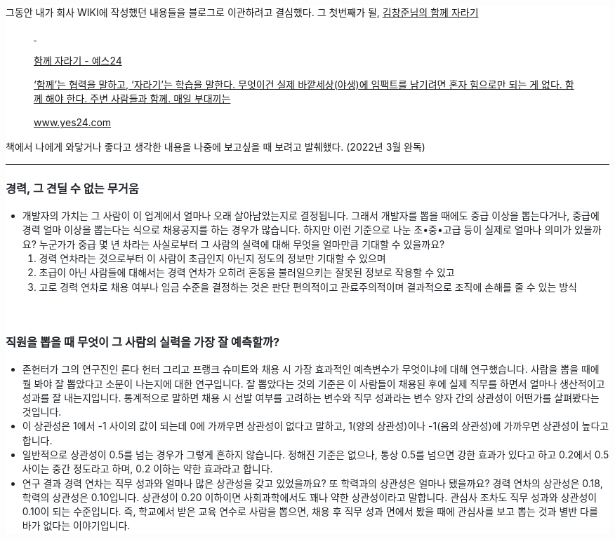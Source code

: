 <p data-ke-size="size16">그동안 내가 회사 WIKI에 작성했던 내용들을 블로그로 이관하려고 결심했다. 그 첫번째가 될, <a href="https://www.yes24.com/Product/Goods/67350256" target="_blank" rel="noopener">김창준님의 함께 자라기</a></p>
<figure id="og_1727596392644" contenteditable="false" data-ke-type="opengraph" data-ke-align="alignCenter" data-og-type="book" data-og-title="함께 자라기 - 예스24" data-og-description="&lsquo;함께&rsquo;는 협력을 말하고, &lsquo;자라기&rsquo;는 학습을 말한다. 무엇이건 실제 바깥세상(야생)에 임팩트를 남기려면 혼자 힘으로만 되는 게 없다. 함께 해야 한다. 주변 사람들과 함께. 매일 부대끼는 " data-og-host="www.yes24.com" data-og-source-url="https://www.yes24.com/Product/Goods/67350256" data-og-url="https://www.yes24.com/Product/Goods/67350256" data-og-image="https://scrap.kakaocdn.net/dn/oGOFX/hyXaDsgjRf/Qtpux2k52Lqk9m6IPt5Rxk/img.jpg?width=780&amp;height=1200&amp;face=0_0_780_1200,https://scrap.kakaocdn.net/dn/HF3pG/hyW6AjA4lO/jNIX0UwqBvGSyRhI3fxaZK/img.jpg?width=780&amp;height=1200&amp;face=0_0_780_1200,https://scrap.kakaocdn.net/dn/bOORyd/hyW6ylQoGV/KkZruJ7yJCt1A376e7xha0/img.png?width=840&amp;height=1188&amp;face=0_0_840_1188"><a href="https://www.yes24.com/Product/Goods/67350256" target="_blank" rel="noopener" data-source-url="https://www.yes24.com/Product/Goods/67350256">
<div class="og-image" style="background-image: url('https://scrap.kakaocdn.net/dn/oGOFX/hyXaDsgjRf/Qtpux2k52Lqk9m6IPt5Rxk/img.jpg?width=780&amp;height=1200&amp;face=0_0_780_1200,https://scrap.kakaocdn.net/dn/HF3pG/hyW6AjA4lO/jNIX0UwqBvGSyRhI3fxaZK/img.jpg?width=780&amp;height=1200&amp;face=0_0_780_1200,https://scrap.kakaocdn.net/dn/bOORyd/hyW6ylQoGV/KkZruJ7yJCt1A376e7xha0/img.png?width=840&amp;height=1188&amp;face=0_0_840_1188');">&nbsp;</div>
<div class="og-text">
<p class="og-title" data-ke-size="size16">함께 자라기 - 예스24</p>
<p class="og-desc" data-ke-size="size16">&lsquo;함께&rsquo;는 협력을 말하고, &lsquo;자라기&rsquo;는 학습을 말한다. 무엇이건 실제 바깥세상(야생)에 임팩트를 남기려면 혼자 힘으로만 되는 게 없다. 함께 해야 한다. 주변 사람들과 함께. 매일 부대끼는</p>
<p class="og-host" data-ke-size="size16">www.yes24.com</p>
</div>
</a></figure>
<p data-ke-size="size16">책에서 나에게 와닿거나 좋다고 생각한 내용을 나중에 보고싶을 때 보려고 발췌했다. (2022년 3월 완독)</p>
<hr contenteditable="false" data-ke-type="horizontalRule" data-ke-style="style5" />
<div style="background-color: #ffffff; color: #1f2328; text-align: start;">
<h3 data-ke-size="size23">경력, 그 견딜 수 없는 무거움</h3>
<a id="user-content-경력-그-견딜-수-없는-무거움" style="color: #000000;" href="https://github.com/mangosystem/WIKI/blob/master/books/agile/Readme.md#%EA%B2%BD%EB%A0%A5-%EA%B7%B8-%EA%B2%AC%EB%94%9C-%EC%88%98-%EC%97%86%EB%8A%94-%EB%AC%B4%EA%B1%B0%EC%9B%80"></a></div>
<ul style="list-style-type: disc; background-color: #ffffff; color: #1f2328; text-align: start;" data-ke-list-type="disc">
<li>개발자의 가치는 그 사람이 이 업계에서 얼마나 오래 살아남았는지로 결정됩니다. 그래서 개발자를 뽑을 때에도 중급 이상을 뽑는다거나, 중급에 경력 얼마 이상을 뽑는다는 식으로 채용공지를 하는 경우가 많습니다. 하지만 이런 기준으로 나눈 초&bull;중&bull;고급 등이 실제로 얼마나 의미가 있을까요? 누군가가 중급 몇 년 차라는 사실로부터 그 사람의 실력에 대해 무엇을 얼마만큼 기대할 수 있을까요?
<ol style="list-style-type: decimal;" data-ke-list-type="decimal">
<li>경력 연차라는 것으로부터 이 사람이 초급인지 아닌지 정도의 정보만 기대할 수 있으며</li>
<li>초급이 아닌 사람들에 대해서는 경력 연차가 오히려 혼동을 불러일으키는 잘못된 정보로 작용할 수 있고</li>
<li>고로 경력 연차로 채용 여부나 임금 수준을 결정하는 것은 판단 편의적이고 관료주의적이며 결과적으로 조직에 손해를 줄 수 있는 방식</li>
</ol>
</li>
</ul>
<p data-ke-size="size16">&nbsp;</p>
<div style="background-color: #ffffff; color: #1f2328; text-align: start;">
<h3 data-ke-size="size23">직원을 뽑을 때 무엇이 그 사람의 실력을 가장 잘 예측할까?</h3>
<a id="user-content-직원을-뽑을-때-무엇이-그-사람의-실력을-가장-잘-예측할까" style="color: #000000;" href="https://github.com/mangosystem/WIKI/blob/master/books/agile/Readme.md#%EC%A7%81%EC%9B%90%EC%9D%84-%EB%BD%91%EC%9D%84-%EB%95%8C-%EB%AC%B4%EC%97%87%EC%9D%B4-%EA%B7%B8-%EC%82%AC%EB%9E%8C%EC%9D%98-%EC%8B%A4%EB%A0%A5%EC%9D%84-%EA%B0%80%EC%9E%A5-%EC%9E%98-%EC%98%88%EC%B8%A1%ED%95%A0%EA%B9%8C"></a></div>
<ul style="list-style-type: disc; background-color: #ffffff; color: #1f2328; text-align: start;" data-ke-list-type="disc">
<li>존헌터가 그의 연구진인 론다 헌터 그리고 프랭크 슈미트와 채용 시 가장 효과적인 예측변수가 무엇이냐에 대해 연구했습니다. 사람을 뽑을 때에 뭘 봐야 잘 뽑았다고 소문이 나는지에 대한 연구입니다. 잘 뽑았다는 것의 기준은 이 사람들이 채용된 후에 실제 직무를 하면서 얼마나 생산적이고 성과를 잘 내는지입니다. 통계적으로 말하면 채용 시 선발 여부를 고려하는 변수와 직무 성과라는 변수 양자 간의 상관성이 어떤가를 살펴봤다는 것입니다.</li>
<li>이 상관성은 1에서 -1 사이의 값이 되는데 0에 가까우면 상관성이 없다고 말하고, 1(양의 상관성)이나 -1(음의 상관성)에 가까우면 상관성이 높다고 합니다.</li>
<li>일반적으로 상관성이 0.5를 넘는 경우가 그렇게 흔하지 않습니다. 정해진 기준은 없으나, 통상 0.5를 넘으면 강한 효과가 있다고 하고 0.2에서 0.5 사이는 중간 정도라고 하며, 0.2 이하는 약한 효과라고 합니다.</li>
<li>연구 결과 경력 연차는 직무 성과와 얼마나 많은 상관성을 갖고 있었을까요? 또 학력과의 상관성은 얼마나 됐을까요? 경력 연차의 상관성은 0.18, 학력의 상관성은 0.10입니다. 상관성이 0.20 이하이면 사회과학에서도 꽤나 약한 상관성이라고 말합니다. 관심사 조차도 직무 성과와 상관성이 0.10이 되는 수준입니다. 즉, 학교에서 받은 교육 연수로 사람을 뽑으면, 채용 후 직무 성과 면에서 봤을 때에 관심사를 보고 뽑는 것과 별반 다를 바가 없다는 이야기입니다.</li>